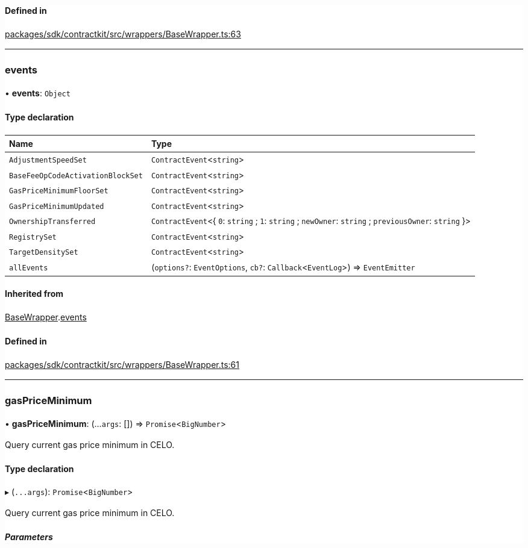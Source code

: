 #### Defined in

[packages/sdk/contractkit/src/wrappers/BaseWrapper.ts:63](https://github.com/celo-org/developer-tooling/blob/master/packages/sdk/contractkit/src/wrappers/BaseWrapper.ts#L63)

___

### events

• **events**: `Object`

#### Type declaration

| Name | Type |
| :------ | :------ |
| `AdjustmentSpeedSet` | `ContractEvent`\<`string`\> |
| `BaseFeeOpCodeActivationBlockSet` | `ContractEvent`\<`string`\> |
| `GasPriceMinimumFloorSet` | `ContractEvent`\<`string`\> |
| `GasPriceMinimumUpdated` | `ContractEvent`\<`string`\> |
| `OwnershipTransferred` | `ContractEvent`\<\{ `0`: `string` ; `1`: `string` ; `newOwner`: `string` ; `previousOwner`: `string`  }\> |
| `RegistrySet` | `ContractEvent`\<`string`\> |
| `TargetDensitySet` | `ContractEvent`\<`string`\> |
| `allEvents` | (`options?`: `EventOptions`, `cb?`: `Callback`\<`EventLog`\>) => `EventEmitter` |

#### Inherited from

[BaseWrapper](wrappers_BaseWrapper.BaseWrapper.md).[events](wrappers_BaseWrapper.BaseWrapper.md#events)

#### Defined in

[packages/sdk/contractkit/src/wrappers/BaseWrapper.ts:61](https://github.com/celo-org/developer-tooling/blob/master/packages/sdk/contractkit/src/wrappers/BaseWrapper.ts#L61)

___

### gasPriceMinimum

• **gasPriceMinimum**: (...`args`: []) => `Promise`\<`BigNumber`\>

Query current gas price minimum in CELO.

#### Type declaration

▸ (`...args`): `Promise`\<`BigNumber`\>

Query current gas price minimum in CELO.

##### Parameters
